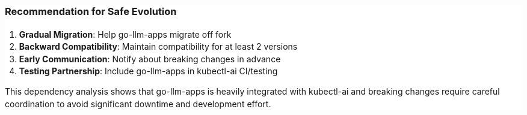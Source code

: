 ### **Recommendation for Safe Evolution**
1. **Gradual Migration**: Help go-llm-apps migrate off fork
2. **Backward Compatibility**: Maintain compatibility for at least 2 versions
3. **Early Communication**: Notify about breaking changes in advance
4. **Testing Partnership**: Include go-llm-apps in kubectl-ai CI/testing

This dependency analysis shows that go-llm-apps is heavily integrated with kubectl-ai and breaking changes require careful coordination to avoid significant downtime and development effort. 